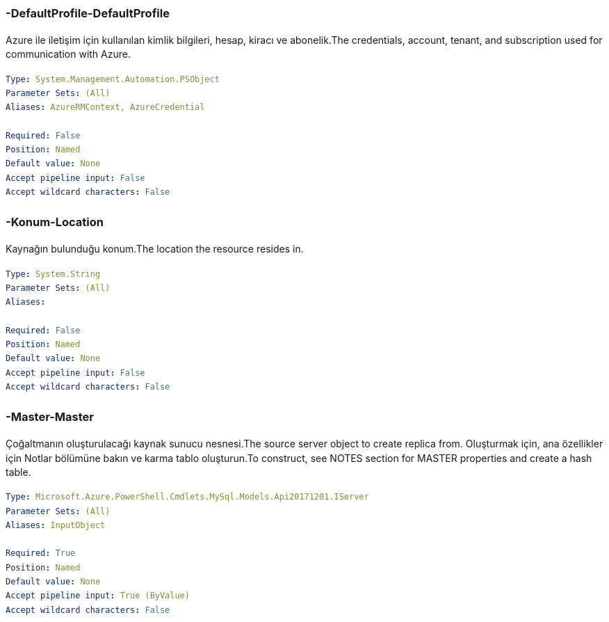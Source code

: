 ### <span data-ttu-id="89f94-115">-DefaultProfile</span><span class="sxs-lookup"><span data-stu-id="89f94-115">-DefaultProfile</span></span>
<span data-ttu-id="89f94-116">Azure ile iletişim için kullanılan kimlik bilgileri, hesap, kiracı ve abonelik.</span><span class="sxs-lookup"><span data-stu-id="89f94-116">The credentials, account, tenant, and subscription used for communication with Azure.</span></span>

```yaml
Type: System.Management.Automation.PSObject
Parameter Sets: (All)
Aliases: AzureRMContext, AzureCredential

Required: False
Position: Named
Default value: None
Accept pipeline input: False
Accept wildcard characters: False
```

### <span data-ttu-id="89f94-117">-Konum</span><span class="sxs-lookup"><span data-stu-id="89f94-117">-Location</span></span>
<span data-ttu-id="89f94-118">Kaynağın bulunduğu konum.</span><span class="sxs-lookup"><span data-stu-id="89f94-118">The location the resource resides in.</span></span>

```yaml
Type: System.String
Parameter Sets: (All)
Aliases:

Required: False
Position: Named
Default value: None
Accept pipeline input: False
Accept wildcard characters: False
```

### <span data-ttu-id="89f94-119">-Master</span><span class="sxs-lookup"><span data-stu-id="89f94-119">-Master</span></span>
<span data-ttu-id="89f94-120">Çoğaltmanın oluşturulacağı kaynak sunucu nesnesi.</span><span class="sxs-lookup"><span data-stu-id="89f94-120">The source server object to create replica from.</span></span>
<span data-ttu-id="89f94-121">Oluşturmak için, ana özellikler için Notlar bölümüne bakın ve karma tablo oluşturun.</span><span class="sxs-lookup"><span data-stu-id="89f94-121">To construct, see NOTES section for MASTER properties and create a hash table.</span></span>

```yaml
Type: Microsoft.Azure.PowerShell.Cmdlets.MySql.Models.Api20171201.IServer
Parameter Sets: (All)
Aliases: InputObject

Required: True
Position: Named
Default value: None
Accept pipeline input: True (ByValue)
Accept wildcard characters: False
```
